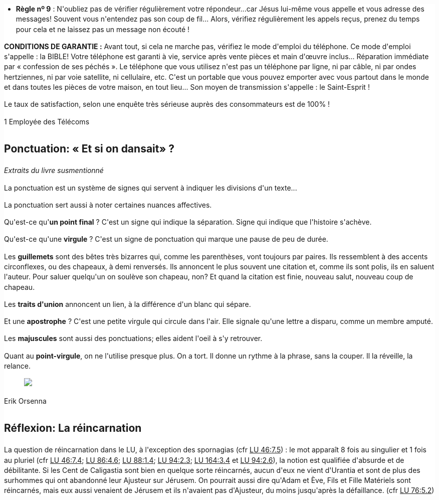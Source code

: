 - **Règle nº 9** : N'oubliez pas de vérifier régulièrement votre répondeur...car Jésus lui-même vous appelle et vous adresse des messages! Souvent vous n'entendez pas son coup de fil... Alors, vérifiez régulièrement les appels reçus, prenez du temps pour cela et ne laissez pas un message non écouté !

**CONDITIONS DE GARANTIE :** Avant tout, si cela ne marche pas, vérifiez le mode d'emploi du téléphone. Ce mode d'emploi s'appelle : la BIBLE! Votre téléphone est garanti à vie, service après vente pièces et main d'œuvre inclus... Réparation immédiate par « confession de ses péchés ». Le téléphone que vous utilisez n'est pas un téléphone par ligne, ni par câble, ni par ondes hertziennes, ni par voie satellite, ni cellulaire, etc. C'est un portable que vous pouvez emporter avec vous partout dans le monde et dans toutes les pièces de votre maison, en tout lieu... Son moyen de transmission s'appelle : le Saint-Esprit !

Le taux de satisfaction, selon une enquête très sérieuse auprès des consommateurs est de 100% !

1 Employée des Télécoms

## Ponctuation: « Et si on dansait» ?

_Extraits du livre susmentionné_

La ponctuation est un système de signes qui servent à indiquer les divisions d'un texte...

La ponctuation sert aussi à noter certaines nuances affectives.

Qu'est-ce qu'**un point final** ? C'est un signe qui indique la séparation. Signe qui indique que l'histoire s'achève.

Qu'est-ce qu'une **virgule** ? C'est un signe de ponctuation qui marque une pause de peu de durée.

Les **guillemets** sont des bêtes très bizarres qui, comme les parenthèses, vont toujours par paires. Ils ressemblent à des accents circonflexes, ou des chapeaux, à demi renversés. Ils annoncent le plus souvent une citation et, comme ils sont polis, ils en saluent l'auteur. Pour saluer quelqu'un on soulève son chapeau, non? Et quand la citation est finie, nouveau salut, nouveau coup de chapeau.

Les **traits d'union** annoncent un lien, à la différence d'un blanc qui sépare.

Et une **apostrophe** ? C'est une petite virgule qui circule dans l'air. Elle signale qu'une lettre a disparu, comme un membre amputé.

Les **majuscules** sont aussi des ponctuations; elles aident l'oeil à s'y retrouver.

Quant au **point-virgule**, on ne l'utilise presque plus. On a tort. Il donne un rythme à la phrase, sans la couper. Il la réveille, la relance.

<figure id="Figure_7" class="image urantiapedia">
<img src="/image/article/Le_Lien/images_01/105.jpg">
</figure>

Erik Orsenna

## Réflexion: La réincarnation

La question de réincarnation dans le LU, à l'exception des spornagias (cfr [LU 46:7.5](/fr/The_Urantia_Book/46#p7_5)) : le mot apparaît 8 fois au singulier et 1 fois au pluriel (cfr [LU 46:7.4](/fr/The_Urantia_Book/46#p7_4); [LU 86:4.6](/fr/The_Urantia_Book/86#p4_6); [LU 88:1.4](/fr/The_Urantia_Book/88#p1_4); [LU 94:2.3](/fr/The_Urantia_Book/94#p2_3); [LU 164:3.4](/fr/The_Urantia_Book/164#p3_4) et [LU 94:2.6](/fr/The_Urantia_Book/94#p2_6)), la notion est qualifiée d'absurde et de débilitante. Si les Cent de Caligastia sont bien en quelque sorte réincarnés, aucun d'eux ne vient d'Urantia et sont de plus des surhommes qui ont abandonné leur Ajusteur sur Jérusem. On pourrait aussi dire qu'Adam et Ève, Fils et Fille Matériels sont réincarnés, mais eux aussi venaient de Jérusem et ils n'avaient pas d'Ajusteur, du moins jusqu'après la défaillance. (cfr [LU 76:5.2](/fr/The_Urantia_Book/76#p5_2))
